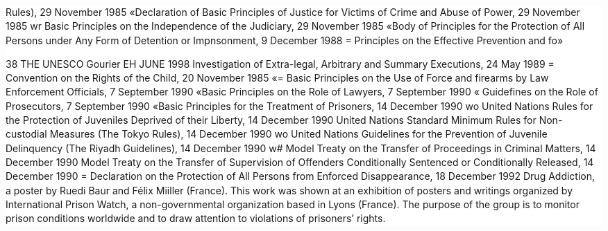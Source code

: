 Rules), 29 November 1985 
«Declaration of Basic Principles of Justice for 
Victims of Crime and Abuse of Power, 29 November 
1985 
wr Basic Principles on the Independence of the 
Judiciary, 29 November 1985 
«Body of Principles for the Protection of All 
Persons under Any Form of Detention or 
Impnsonment, 9 December 1988 
= Principles on the Effective Prevention and 
fo»     
  
38 THE UNESCO Gourier EH JUNE 1998 
Investigation of Extra-legal, Arbitrary and Summary 
Executions, 24 May 1989 
= Convention on the Rights of the Child, 20 
November 1985 
«= Basic Principles on the Use of Force and 
firearms by Law Enforcement Officials, 7 September 
1990 
«Basic Principles on the Role of Lawyers, 7 
September 1990 
«  Guidefines on the Role of Prosecutors, 7 
September 1990 
«Basic Principles for the Treatment of Prisoners, 
14 December 1990 
wo United Nations Rules for the Protection of 
Juveniles Deprived of their Liberty, 14 December 
1990 
United Nations Standard Minimum Rules for 
Non-custodial Measures (The Tokyo Rules), 14 
December 1990 
wo United Nations Guidelines for the Prevention of 
Juvenile Delinquency (The Riyadh Guidelines), 14 
December 1990 
w# Model Treaty on the Transfer of Proceedings in 
Criminal Matters, 14 December 1990 
Model Treaty on the Transfer of Supervision of 
Offenders Conditionally Sentenced or Conditionally 
Released, 14 December 1990 
= Declaration on the Protection of All Persons 
from Enforced Disappearance, 18 December 1992 
Drug Addiction, a poster by Ruedi Baur and Félix 
Miiller (France). This work was shown at an 
exhibition of posters and writings organized by 
International Prison Watch, a non-governmental 
organization based in Lyons (France). The 
purpose of the group is to monitor prison 
conditions worldwide and to draw attention to 
violations of prisoners’ rights. 
   
   